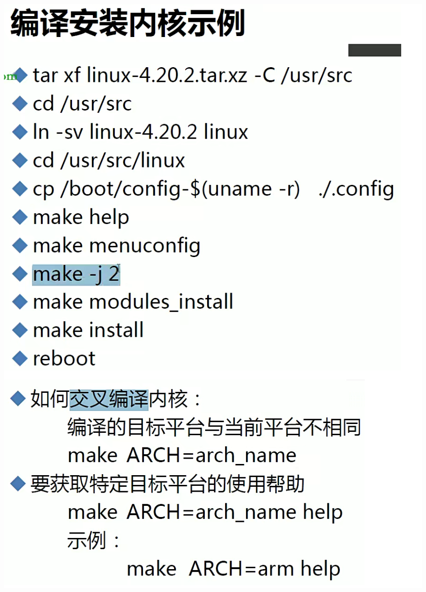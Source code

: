 ![image-20230620230739279](./image/125roty-0.png)

![image-20230621130804218](./image/lmtdh0-0.png)
